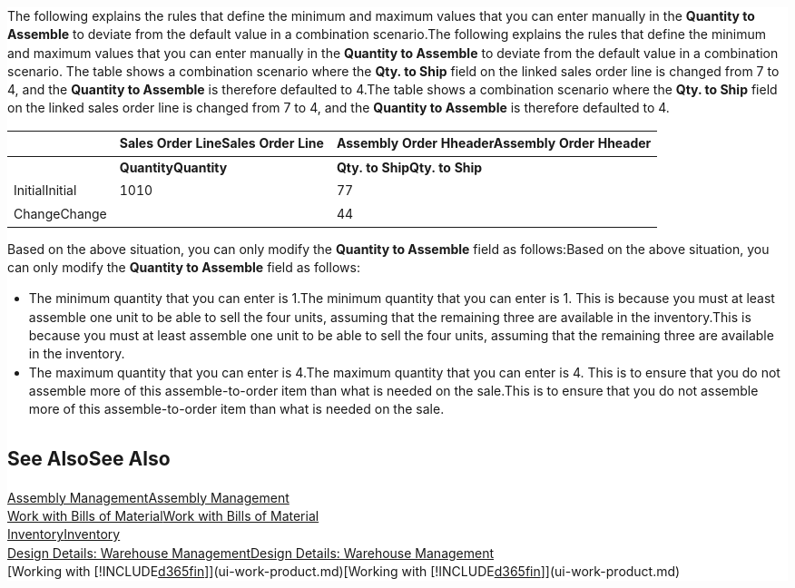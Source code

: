  <span data-ttu-id="e731d-148">The following explains the rules that define the minimum and maximum values that you can enter manually in the **Quantity to Assemble** to deviate from the default value in a combination scenario.</span><span class="sxs-lookup"><span data-stu-id="e731d-148">The following explains the rules that define the minimum and maximum values that you can enter manually in the **Quantity to Assemble** to deviate from the default value in a combination scenario.</span></span> <span data-ttu-id="e731d-149">The table shows a combination scenario where the **Qty. to Ship** field on the linked sales order line is changed from 7 to 4, and the **Quantity to Assemble** is therefore defaulted to 4.</span><span class="sxs-lookup"><span data-stu-id="e731d-149">The table shows a combination scenario where the **Qty. to Ship** field on the linked sales order line is changed from 7 to 4, and the **Quantity to Assemble** is therefore defaulted to 4.</span></span>  


|         | <span data-ttu-id="e731d-150">Sales Order Line</span><span class="sxs-lookup"><span data-stu-id="e731d-150">Sales Order Line</span></span> | <span data-ttu-id="e731d-151">Assembly Order Hheader</span><span class="sxs-lookup"><span data-stu-id="e731d-151">Assembly Order Hheader</span></span> |
|---------|------------------|------------------------|
|         |   <span data-ttu-id="e731d-152">**Quantity**</span><span class="sxs-lookup"><span data-stu-id="e731d-152">**Quantity**</span></span>   |    <span data-ttu-id="e731d-153">**Qty. to Ship**</span><span class="sxs-lookup"><span data-stu-id="e731d-153">**Qty. to Ship**</span></span>    |
| <span data-ttu-id="e731d-154">Initial</span><span class="sxs-lookup"><span data-stu-id="e731d-154">Initial</span></span> |        <span data-ttu-id="e731d-155">10</span><span class="sxs-lookup"><span data-stu-id="e731d-155">10</span></span>        |           <span data-ttu-id="e731d-156">7</span><span class="sxs-lookup"><span data-stu-id="e731d-156">7</span></span>            |
| <span data-ttu-id="e731d-157">Change</span><span class="sxs-lookup"><span data-stu-id="e731d-157">Change</span></span>  |                  |           <span data-ttu-id="e731d-158">4</span><span class="sxs-lookup"><span data-stu-id="e731d-158">4</span></span>            |

 <span data-ttu-id="e731d-159">Based on the above situation, you can only modify the **Quantity to Assemble** field as follows:</span><span class="sxs-lookup"><span data-stu-id="e731d-159">Based on the above situation, you can only modify the **Quantity to Assemble** field as follows:</span></span>  

-   <span data-ttu-id="e731d-160">The minimum quantity that you can enter is 1.</span><span class="sxs-lookup"><span data-stu-id="e731d-160">The minimum quantity that you can enter is 1.</span></span> <span data-ttu-id="e731d-161">This is because you must at least assemble one unit to be able to sell the four units, assuming that the remaining three are available in the inventory.</span><span class="sxs-lookup"><span data-stu-id="e731d-161">This is because you must at least assemble one unit to be able to sell the four units, assuming that the remaining three are available in the inventory.</span></span>  
-   <span data-ttu-id="e731d-162">The maximum quantity that you can enter is 4.</span><span class="sxs-lookup"><span data-stu-id="e731d-162">The maximum quantity that you can enter is 4.</span></span> <span data-ttu-id="e731d-163">This is to ensure that you do not assemble more of this assemble-to-order item than what is needed on the sale.</span><span class="sxs-lookup"><span data-stu-id="e731d-163">This is to ensure that you do not assemble more of this assemble-to-order item than what is needed on the sale.</span></span>  

## <a name="see-also"></a><span data-ttu-id="e731d-164">See Also</span><span class="sxs-lookup"><span data-stu-id="e731d-164">See Also</span></span>  
[<span data-ttu-id="e731d-165">Assembly Management</span><span class="sxs-lookup"><span data-stu-id="e731d-165">Assembly Management</span></span>](assembly-assemble-items.md)  
[<span data-ttu-id="e731d-166">Work with Bills of Material</span><span class="sxs-lookup"><span data-stu-id="e731d-166">Work with Bills of Material</span></span>](inventory-how-work-BOMs.md)  
[<span data-ttu-id="e731d-167">Inventory</span><span class="sxs-lookup"><span data-stu-id="e731d-167">Inventory</span></span>](inventory-manage-inventory.md)  
[<span data-ttu-id="e731d-168">Design Details: Warehouse Management</span><span class="sxs-lookup"><span data-stu-id="e731d-168">Design Details: Warehouse Management</span></span>](design-details-warehouse-management.md)  
<span data-ttu-id="e731d-169">[Working with [!INCLUDE[d365fin](includes/d365fin_md.md)]](ui-work-product.md)</span><span class="sxs-lookup"><span data-stu-id="e731d-169">[Working with [!INCLUDE[d365fin](includes/d365fin_md.md)]](ui-work-product.md)</span></span>
